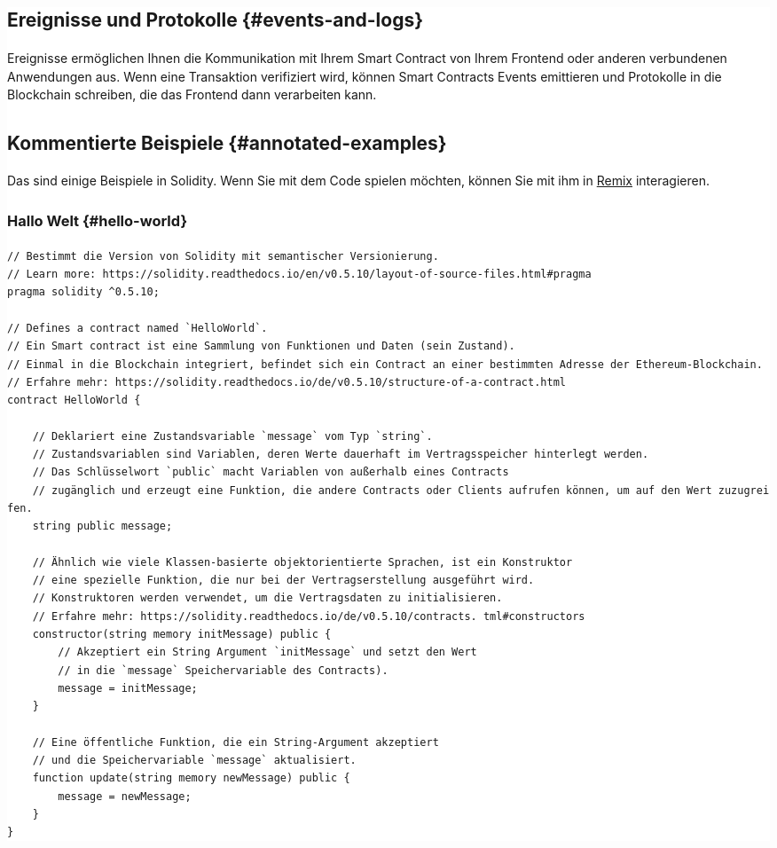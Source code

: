 ## Ereignisse und Protokolle \{#events-and-logs}

Ereignisse ermöglichen Ihnen die Kommunikation mit Ihrem Smart Contract von Ihrem Frontend oder anderen verbundenen Anwendungen aus. Wenn eine Transaktion verifiziert wird, können Smart Contracts Events emittieren und Protokolle in die Blockchain schreiben, die das Frontend dann verarbeiten kann.

## Kommentierte Beispiele \{#annotated-examples}

Das sind einige Beispiele in Solidity. Wenn Sie mit dem Code spielen möchten, können Sie mit ihm in [Remix](http://remix.ethereum.org) interagieren.

### Hallo Welt \{#hello-world}

```solidity
// Bestimmt die Version von Solidity mit semantischer Versionierung.
// Learn more: https://solidity.readthedocs.io/en/v0.5.10/layout-of-source-files.html#pragma
pragma solidity ^0.5.10;

// Defines a contract named `HelloWorld`.
// Ein Smart contract ist eine Sammlung von Funktionen und Daten (sein Zustand).
// Einmal in die Blockchain integriert, befindet sich ein Contract an einer bestimmten Adresse der Ethereum-Blockchain.
// Erfahre mehr: https://solidity.readthedocs.io/de/v0.5.10/structure-of-a-contract.html
contract HelloWorld {

    // Deklariert eine Zustandsvariable `message` vom Typ `string`.
    // Zustandsvariablen sind Variablen, deren Werte dauerhaft im Vertragsspeicher hinterlegt werden.
    // Das Schlüsselwort `public` macht Variablen von außerhalb eines Contracts
    // zugänglich und erzeugt eine Funktion, die andere Contracts oder Clients aufrufen können, um auf den Wert zuzugreifen.
    string public message;

    // Ähnlich wie viele Klassen-basierte objektorientierte Sprachen, ist ein Konstruktor
    // eine spezielle Funktion, die nur bei der Vertragserstellung ausgeführt wird.
    // Konstruktoren werden verwendet, um die Vertragsdaten zu initialisieren.
    // Erfahre mehr: https://solidity.readthedocs.io/de/v0.5.10/contracts. tml#constructors
    constructor(string memory initMessage) public {
        // Akzeptiert ein String Argument `initMessage` und setzt den Wert
        // in die `message` Speichervariable des Contracts).
        message = initMessage;
    }

    // Eine öffentliche Funktion, die ein String-Argument akzeptiert
    // und die Speichervariable `message` aktualisiert.
    function update(string memory newMessage) public {
        message = newMessage;
    }
}
```
